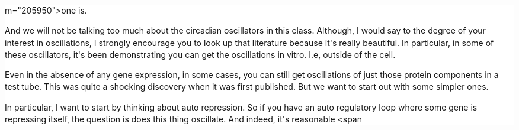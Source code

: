   m="205950">one</span> <span m="206170">is.</span></p><p><span
  m="208070">And</span> <span m="208680">we</span> <span m="208880">will</span>
  <span m="209070">not</span> <span m="209890">be</span> <span
  m="210010">talking</span> <span m="210290">too</span> <span
  m="210450">much</span> <span m="210650">about</span> <span
  m="210900">the</span> <span m="211120">circadian</span> <span
  m="211460">oscillators</span> <span m="211920">in</span> <span
  m="211980">this</span> <span m="212090">class.</span> <span
  m="212320">Although,</span> <span m="212960">I</span> <span
  m="213060">would</span> <span m="213380">say</span> <span m="213600">to</span>
  <span m="214190">the degree of</span> <span m="214402">your</span> <span
  m="214505">interest</span> <span m="214607">in</span> <span
  m="214710">oscillations,</span> <span m="215580">I</span> <span
  m="216050">strongly</span> <span m="216390">encourage</span> <span
  m="216660">you</span> <span m="216760">to</span> <span m="216860">look</span>
  <span m="216930">up</span> <span m="217050">that</span> <span
  m="217210">literature</span> <span m="217570">because</span> <span
  m="217690">it's</span> <span m="218840">really</span> <span
  m="219080">beautiful.</span> <span m="219820">In</span> <span
  m="219930">particular,</span> <span m="220350">in</span> <span
  m="220470">some</span> <span m="220680">of</span> <span
  m="220780">these</span> <span m="221520">oscillators,</span> <span
  m="222030">it's</span> <span m="222160">been</span> <span
  m="222280">demonstrating</span> <span m="222540">you can</span> <span
  m="222800">get the</span> <span m="223090">oscillations</span> <span
  m="224450">in</span> <span m="224650">vitro.</span> <span
  m="225390">I.e,</span> <span m="226110">outside</span> <span
  m="226540">of</span> <span m="226590">the</span> <span
  m="226650">cell.</span></p><p><span m="226920">Even</span> <span m="227130">in
  the</span> <span m="227280">absence</span> <span m="227740">of</span> <span
  m="227830">any</span> <span m="228100">gene</span> <span
  m="228330">expression,</span> <span m="229310">in</span> <span
  m="229370">some</span> <span m="229510">cases,</span> <span
  m="229810">you</span> <span m="229900">can</span> <span
  m="230010">still</span> <span m="230840">get</span> <span
  m="230970">oscillations</span> <span m="231600">of</span> <span
  m="231850">just</span> <span m="232080">those</span> <span
  m="232220">protein</span> <span m="232560">components</span> <span
  m="232960">in</span> <span m="232990">a</span> <span m="233150">test
  tube.</span> <span m="233980">This</span> <span m="234690">was</span> <span
  m="234790">quite</span> <span m="234930">a</span> <span
  m="234960">shocking</span> <span m="235310">discovery</span> <span
  m="235720">when</span> <span m="235870">it</span> <span m="235890">was</span>
  <span m="237020">first</span> <span m="237210">published.</span> <span
  m="239370">But</span> <span m="239620">we</span> <span m="240150">want</span>
  <span m="240250">to</span> <span m="240290">start</span> <span
  m="240470">out</span> <span m="240680">with</span> <span
  m="240840">some</span> <span m="241300">simpler</span> <span
  m="241600">ones.</span></p><p><span m="242910">In</span> <span
  m="243040">particular,</span> <span m="243390">I</span> <span
  m="243660">want</span> <span m="243810">to</span> <span
  m="243880">start</span> <span m="244230">by</span> <span
  m="244370">thinking</span> <span m="244690">about</span> <span
  m="245980">auto</span> <span m="247260">repression.</span> <span m="248050">So
  if you have an</span> <span m="248150">auto</span> <span
  m="248570">regulatory</span> <span m="249140">loop</span> <span
  m="249770">where</span> <span m="250710">some</span> <span
  m="251040">gene</span> <span m="251390">is</span> <span
  m="251500">repressing</span> <span m="251920">itself,</span> <span
  m="255820">the</span> <span m="255950">question</span> <span
  m="256240">is</span> <span m="256980">does</span> <span m="257260">this</span>
  <span m="257480">thing</span> <span m="257820">oscillate.</span> <span
  m="259380">And</span> <span m="260140">indeed,</span> <span
  m="260790">it's</span> <span m="260970">reasonable</span> <span